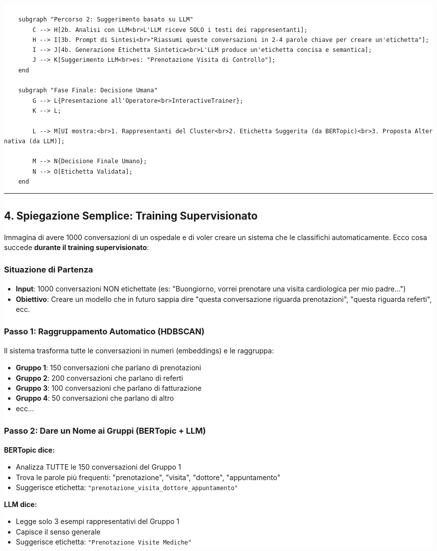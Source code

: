```mermaid

    subgraph "Percorso 2: Suggerimento basato su LLM"
        C --> H[2b. Analisi con LLM<br>L'LLM riceve SOLO i testi dei rappresentanti];
        H --> I[3b. Prompt di Sintesi<br>"Riassumi queste conversazioni in 2-4 parole chiave per creare un'etichetta"];
        I --> J[4b. Generazione Etichetta Sintetica<br>L'LLM produce un'etichetta concisa e semantica];
        J --> K[Suggerimento LLM<br>es: "Prenotazione Visita di Controllo"];
    end

    subgraph "Fase Finale: Decisione Umana"
        G --> L{Presentazione all'Operatore<br>InteractiveTrainer};
        K --> L;
        
        L --> M[UI mostra:<br>1. Rappresentanti del Cluster<br>2. Etichetta Suggerita (da BERTopic)<br>3. Proposta Alternativa (da LLM)];
        
        M --> N{Decisione Finale Umano};
        N --> O[Etichetta Validata];
    end
```

---

## 4. Spiegazione Semplice: Training Supervisionato

Immagina di avere 1000 conversazioni di un ospedale e di voler creare un sistema che le classifichi automaticamente. Ecco cosa succede **durante il training supervisionato**:

### Situazione di Partenza
- **Input**: 1000 conversazioni NON etichettate (es: "Buongiorno, vorrei prenotare una visita cardiologica per mio padre...")
- **Obiettivo**: Creare un modello che in futuro sappia dire "questa conversazione riguarda prenotazioni", "questa riguarda referti", ecc.

### Passo 1: Raggruppamento Automatico (HDBSCAN)
Il sistema trasforma tutte le conversazioni in numeri (embeddings) e le raggruppa:
- **Gruppo 1**: 150 conversazioni che parlano di prenotazioni
- **Gruppo 2**: 200 conversazioni che parlano di referti  
- **Gruppo 3**: 100 conversazioni che parlano di fatturazione
- **Gruppo 4**: 50 conversazioni che parlano di altro
- ecc...

### Passo 2: Dare un Nome ai Gruppi (BERTopic + LLM)

**BERTopic dice:**
- Analizza TUTTE le 150 conversazioni del Gruppo 1
- Trova le parole più frequenti: "prenotazione", "visita", "dottore", "appuntamento"
- Suggerisce etichetta: `"prenotazione_visita_dottore_appuntamento"`

**LLM dice:**
- Legge solo 3 esempi rappresentativi del Gruppo 1
- Capisce il senso generale
- Suggerisce etichetta: `"Prenotazione Visite Mediche"`
